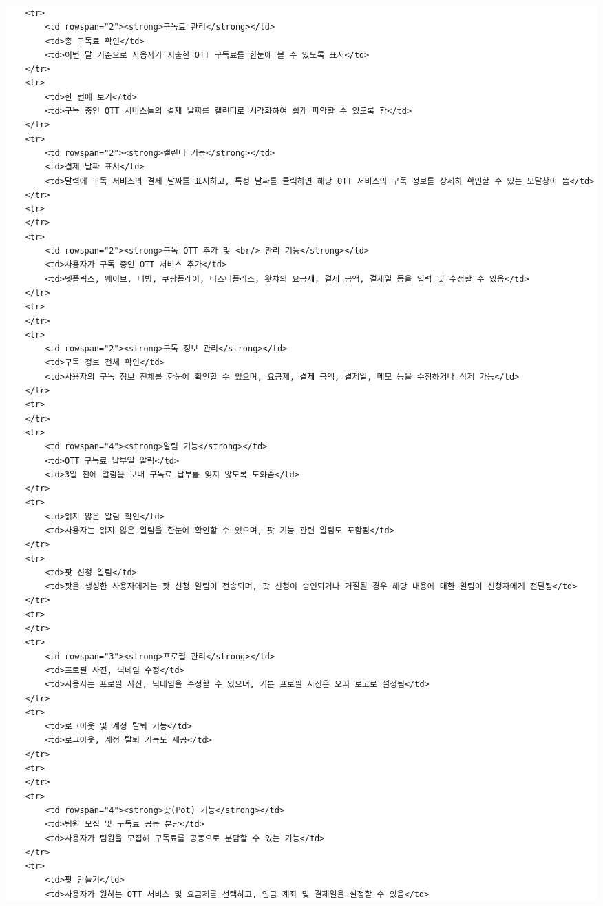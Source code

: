         <tr>
            <td rowspan="2"><strong>구독료 관리</strong></td>
            <td>총 구독료 확인</td>
            <td>이번 달 기준으로 사용자가 지출한 OTT 구독료를 한눈에 볼 수 있도록 표시</td>
        </tr>
        <tr>
            <td>한 번에 보기</td>
            <td>구독 중인 OTT 서비스들의 결제 날짜를 캘린더로 시각화하여 쉽게 파악할 수 있도록 함</td>
        </tr>
        <tr>
            <td rowspan="2"><strong>캘린더 기능</strong></td>
            <td>결제 날짜 표시</td>
            <td>달력에 구독 서비스의 결제 날짜를 표시하고, 특정 날짜를 클릭하면 해당 OTT 서비스의 구독 정보를 상세히 확인할 수 있는 모달창이 뜸</td>
        </tr>
        <tr>
        </tr>
        <tr>
            <td rowspan="2"><strong>구독 OTT 추가 및 <br/> 관리 기능</strong></td>
            <td>사용자가 구독 중인 OTT 서비스 추가</td>
            <td>넷플릭스, 웨이브, 티빙, 쿠팡플레이, 디즈니플러스, 왓챠의 요금제, 결제 금액, 결제일 등을 입력 및 수정할 수 있음</td>
        </tr>
        <tr>
        </tr>
        <tr>
            <td rowspan="2"><strong>구독 정보 관리</strong></td>
            <td>구독 정보 전체 확인</td>
            <td>사용자의 구독 정보 전체를 한눈에 확인할 수 있으며, 요금제, 결제 금액, 결제일, 메모 등을 수정하거나 삭제 가능</td>
        </tr>
        <tr>
        </tr>
        <tr>
            <td rowspan="4"><strong>알림 기능</strong></td>
            <td>OTT 구독료 납부일 알림</td>
            <td>3일 전에 알람을 보내 구독료 납부를 잊지 않도록 도와줌</td>
        </tr>
        <tr>
            <td>읽지 않은 알림 확인</td>
            <td>사용자는 읽지 않은 알림을 한눈에 확인할 수 있으며, 팟 기능 관련 알림도 포함됨</td>
        </tr>
        <tr>
            <td>팟 신청 알림</td>
            <td>팟을 생성한 사용자에게는 팟 신청 알림이 전송되며, 팟 신청이 승인되거나 거절될 경우 해당 내용에 대한 알림이 신청자에게 전달됨</td>
        </tr>
        <tr>
        </tr>
        <tr>
            <td rowspan="3"><strong>프로필 관리</strong></td>
            <td>프로필 사진, 닉네임 수정</td>
            <td>사용자는 프로필 사진, 닉네임을 수정할 수 있으며, 기본 프로필 사진은 오띠 로고로 설정됨</td>
        </tr>
        <tr>
            <td>로그아웃 및 계정 탈퇴 기능</td>
            <td>로그아웃, 계정 탈퇴 기능도 제공</td>
        </tr>
        <tr>
        </tr>
        <tr>
            <td rowspan="4"><strong>팟(Pot) 기능</strong></td>
            <td>팀원 모집 및 구독료 공동 분담</td>
            <td>사용자가 팀원을 모집해 구독료를 공동으로 분담할 수 있는 기능</td>
        </tr>
        <tr>
            <td>팟 만들기</td>
            <td>사용자가 원하는 OTT 서비스 및 요금제를 선택하고, 입금 계좌 및 결제일을 설정할 수 있음</td>